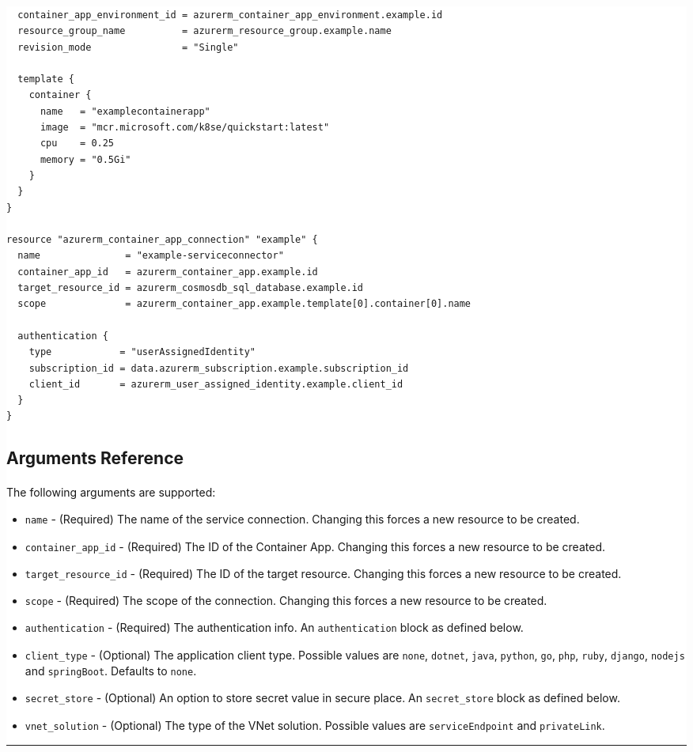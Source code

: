```hcl
  container_app_environment_id = azurerm_container_app_environment.example.id
  resource_group_name          = azurerm_resource_group.example.name
  revision_mode                = "Single"

  template {
    container {
      name   = "examplecontainerapp"
      image  = "mcr.microsoft.com/k8se/quickstart:latest"
      cpu    = 0.25
      memory = "0.5Gi"
    }
  }
}

resource "azurerm_container_app_connection" "example" {
  name               = "example-serviceconnector"
  container_app_id   = azurerm_container_app.example.id
  target_resource_id = azurerm_cosmosdb_sql_database.example.id
  scope              = azurerm_container_app.example.template[0].container[0].name

  authentication {
    type            = "userAssignedIdentity"
    subscription_id = data.azurerm_subscription.example.subscription_id
    client_id       = azurerm_user_assigned_identity.example.client_id
  }
}
```

## Arguments Reference

The following arguments are supported:

* `name` - (Required) The name of the service connection. Changing this forces a new resource to be created.

* `container_app_id` - (Required) The ID of the Container App. Changing this forces a new resource to be created.

* `target_resource_id` - (Required) The ID of the target resource. Changing this forces a new resource to be created.

* `scope` - (Required) The scope of the connection. Changing this forces a new resource to be created.

* `authentication` - (Required) The authentication info. An `authentication` block as defined below.

* `client_type` - (Optional) The application client type. Possible values are `none`, `dotnet`, `java`, `python`, `go`, `php`, `ruby`, `django`, `nodejs` and `springBoot`. Defaults to `none`.

* `secret_store` - (Optional) An option to store secret value in secure place. An `secret_store` block as defined below.

* `vnet_solution` - (Optional) The type of the VNet solution. Possible values are `serviceEndpoint` and `privateLink`.

---